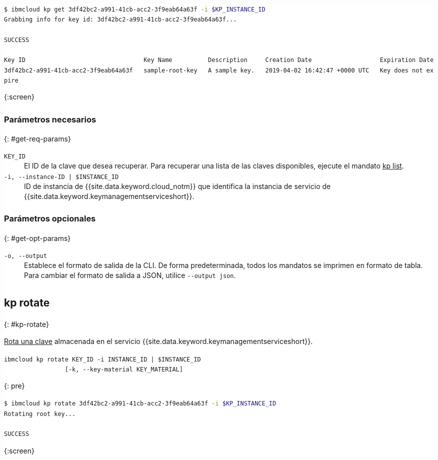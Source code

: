 ```sh
$ ibmcloud kp get 3df42bc2-a991-41cb-acc2-3f9eab64a63f -i $KP_INSTANCE_ID
Grabbing info for key id: 3df42bc2-a991-41cb-acc2-3f9eab64a63f...

SUCCESS

Key ID                                 Key Name          Description     Creation Date                   Expiration Date
3df42bc2-a991-41cb-acc2-3f9eab64a63f   sample-root-key   A sample key.   2019-04-02 16:42:47 +0000 UTC   Key does not expire
```
{:screen}

### Parámetros necesarios
{: #get-req-params}

<dl>
   <dt><code>KEY_ID</code></dt>
        <dd>El ID de la clave que desea recuperar. Para recuperar una lista de las claves disponibles, ejecute el mandato <a href="#kp-list">kp list</a>.</dd>
    <dt><code>-i, --instance-ID | $INSTANCE_ID</code></dt>
        <dd>ID de instancia de {{site.data.keyword.cloud_notm}} que identifica la instancia de servicio de {{site.data.keyword.keymanagementserviceshort}}.</dd>
</dl>

### Parámetros opcionales
{: #get-opt-params}

<dl>
    <dt><code>-o, --output</code></dt>
        <dd>Establece el formato de salida de la CLI. De forma predeterminada, todos los mandatos se imprimen en formato de tabla. Para cambiar el formato de salida a JSON, utilice <code>--output json</code>.</dd>
</dl>

## kp rotate
{: #kp-rotate}

[Rota una clave](/docs/services/key-protect?topic=key-protect-wrap-keys) almacenada en el servicio {{site.data.keyword.keymanagementserviceshort}}.

```
ibmcloud kp rotate KEY_ID -i INSTANCE_ID | $INSTANCE_ID
                 [-k, --key-material KEY_MATERIAL] 
```
{: pre}

```sh
$ ibmcloud kp rotate 3df42bc2-a991-41cb-acc2-3f9eab64a63f -i $KP_INSTANCE_ID
Rotating root key...

SUCCESS
```
{:screen}
